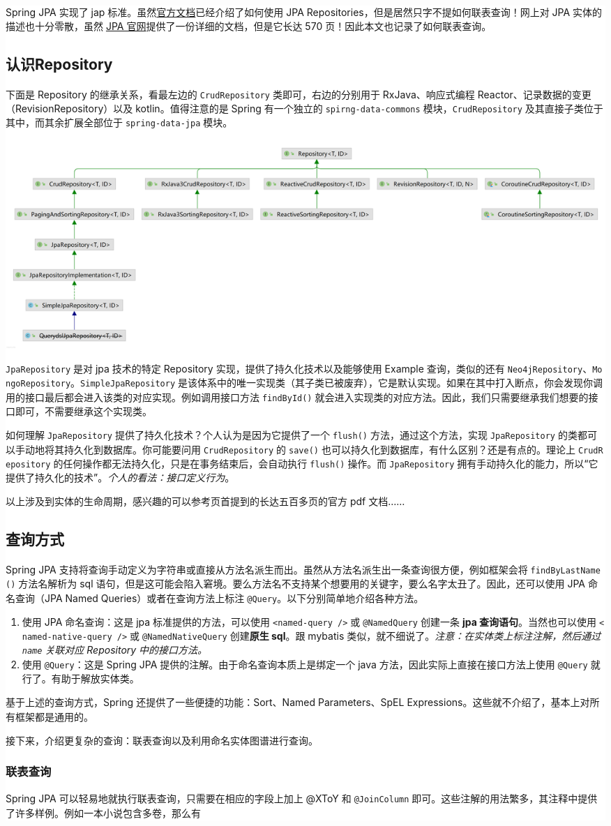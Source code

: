 Spring JPA 实现了 jap 标准。虽然[官方文档](https://docs.spring.io/spring-data/jpa/docs/current/reference/html/#reference)已经介绍了如何使用 JPA Repositories，但是居然只字不提如何联表查询！网上对 JPA 实体的描述也十分零散，虽然 [JPA 官网](https://jcp.org/aboutJava/communityprocess/final/jsr338/index.html)提供了一份详细的文档，但是它长达 570 页！因此本文也记录了如何联表查询。

## 认识Repository
下面是 Repository 的继承关系，看最左边的 `CrudRepository` 类即可，右边的分别用于 RxJava、响应式编程 Reactor、记录数据的变更（RevisionRepository）以及 kotlin。值得注意的是 Spring 有一个独立的 `spirng-data-commons` 模块，`CrudRepository` 及其直接子类位于其中，而其余扩展全部位于 `spring-data-jpa` 模块。

![Repository](img/Repository.png)

`JpaRepository` 是对 jpa 技术的特定 Repository 实现，提供了持久化技术以及能够使用 Example 查询，类似的还有 `Neo4jRepository`、`MongoRepository`。`SimpleJpaRepository` 是该体系中的唯一实现类（其子类已被废弃），它是默认实现。如果在其中打入断点，你会发现你调用的接口最后都会进入该类的对应实现。例如调用接口方法 `findById()` 就会进入实现类的对应方法。因此，我们只需要继承我们想要的接口即可，不需要继承这个实现类。

如何理解 `JpaRepository` 提供了持久化技术？个人认为是因为它提供了一个 `flush()` 方法，通过这个方法，实现  `JpaRepository` 的类都可以手动地将其持久化到数据库。你可能要问用 `CrudRepository` 的 `save()` 也可以持久化到数据库，有什么区别？还是有点的。理论上 `CrudRepository` 的任何操作都无法持久化，只是在事务结束后，会自动执行 `flush()` 操作。而 `JpaRepository` 拥有手动持久化的能力，所以“它提供了持久化的技术”。*个人的看法：接口定义行为*。

以上涉及到实体的生命周期，感兴趣的可以参考页首提到的长达五百多页的官方 pdf 文档……

## 查询方式
Spring JPA 支持将查询手动定义为字符串或直接从方法名派生而出。虽然从方法名派生出一条查询很方便，例如框架会将 `findByLastName()` 方法名解析为 sql 语句，但是这可能会陷入窘境。要么方法名不支持某个想要用的关键字，要么名字太丑了。因此，还可以使用 JPA 命名查询（JPA Named Queries）或者在查询方法上标注 `@Query`。以下分别简单地介绍各种方法。

1. 使用 JPA 命名查询：这是 jpa 标准提供的方法，可以使用 `<named-query />` 或 `@NamedQuery` 创建一条 **jpa 查询语句**。当然也可以使用 `<named-native-query />` 或 `@NamedNativeQuery` 创建**原生 sql**。跟 mybatis 类似，就不细说了。*注意：在实体类上标注注解，然后通过 `name` 关联对应 Repository 中的接口方法。*
2. 使用 `@Query`：这是 Spring JPA 提供的注解。由于命名查询本质上是绑定一个 java 方法，因此实际上直接在接口方法上使用 `@Query` 就行了。有助于解放实体类。

基于上述的查询方式，Spring 还提供了一些便捷的功能：Sort、Named Parameters、SpEL Expressions。这些就不介绍了，基本上对所有框架都是通用的。

接下来，介绍更复杂的查询：联表查询以及利用命名实体图谱进行查询。

### 联表查询
Spring JPA 可以轻易地就执行联表查询，只需要在相应的字段上加上 @XToY 和 `@JoinColumn` 即可。这些注解的用法繁多，其注释中提供了许多样例。例如一本小说包含多卷，那么有
